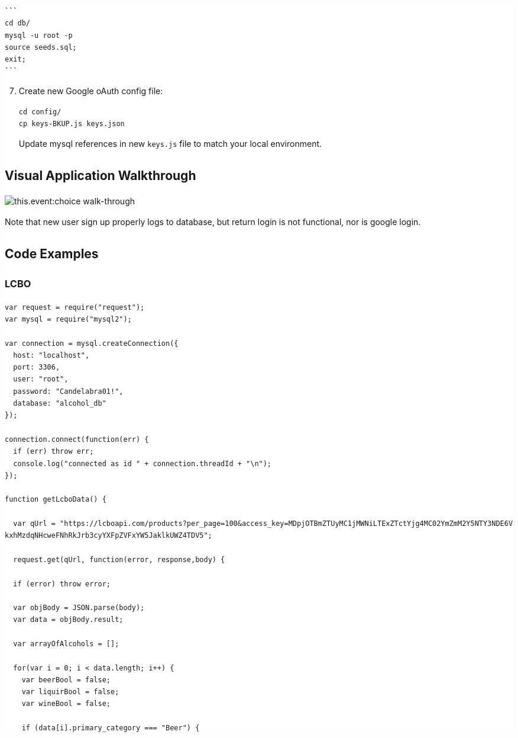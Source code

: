     ```
    cd db/
    mysql -u root -p
    source seeds.sql;
    exit;
    ```


7. Create new Google oAuth config file:

    ```
    cd config/
    cp keys-BKUP.js keys.json
    ```

    Update mysql references in new `keys.js` file to match your local environment.

## Visual Application Walkthrough

![this.event:choice walk-through](https://github.com/dbmarshall/alcohol-event-planner/blob/cleanup/public/assets/img/APP-ScreenRecording.gif?raw=true "this.event:choice in Action")

Note that new user sign up properly logs to database, but return login is not functional, nor is google login.   

## Code Examples

### LCBO

```
var request = require("request");
var mysql = require("mysql2");

var connection = mysql.createConnection({
  host: "localhost",
  port: 3306,
  user: "root",
  password: "Candelabra01!",
  database: "alcohol_db"
});

connection.connect(function(err) {
  if (err) throw err;
  console.log("connected as id " + connection.threadId + "\n");
});

function getLcboData() {

  var qUrl = "https://lcboapi.com/products?per_page=100&access_key=MDpjOTBmZTUyMC1jMWNiLTExZTctYjg4MC02YmZmM2Y5NTY3NDE6VkxhMzdqNHcweFNhRkJrb3cyYXFpZVFxYW5JaklkUWZ4TDV5";

  request.get(qUrl, function(error, response,body) {

  if (error) throw error;
  
  var objBody = JSON.parse(body);
  var data = objBody.result;

  var arrayOfAlcohols = [];
  
  for(var i = 0; i < data.length; i++) {
    var beerBool = false;
    var liquirBool = false;
    var wineBool = false;

    if (data[i].primary_category === "Beer") {
```